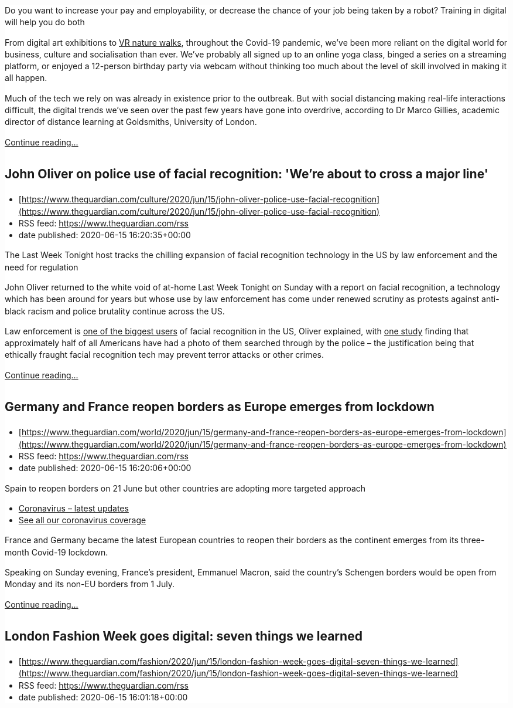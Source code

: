<p>Do you want to increase your pay and employability, or decrease the chance of your job being taken by a robot? Training in digital will help you do both</p><p>From digital art exhibitions to <a href="https://www.theguardian.com/culture/2020/apr/08/art-virtual-reality-coronavirus-vr">VR nature walks</a>, throughout the Covid-19 pandemic, we’ve been more reliant on the digital world for business, culture and socialisation than ever. We’ve probably all signed up to an online yoga class, binged a series on a streaming platform, or enjoyed a 12-person birthday party via webcam without thinking too much about the level of skill involved in making it all happen.&nbsp;</p><p>Much of the tech we rely on was already in existence prior to the outbreak. But with social distancing making real-life interactions difficult, the digital trends we’ve seen over the past few years have gone into overdrive, according to Dr Marco Gillies, academic director of distance learning at Goldsmiths, University of London.&nbsp;</p> <a href="https://www.theguardian.com/succeeding-with-online-learning/2020/jun/15/the-new-normal-why-its-the-right-time-to-improve-your-digital-skillset">Continue reading...</a>

## John Oliver on police use of facial recognition: 'We’re about to cross a major line'
 - [https://www.theguardian.com/culture/2020/jun/15/john-oliver-police-use-facial-recognition](https://www.theguardian.com/culture/2020/jun/15/john-oliver-police-use-facial-recognition)
 - RSS feed: https://www.theguardian.com/rss
 - date published: 2020-06-15 16:20:35+00:00

<p>The Last Week Tonight host tracks the chilling expansion of facial recognition technology in the US by law enforcement and the need for regulation</p><p>John Oliver returned to the white void of at-home Last Week Tonight on Sunday with a report on facial recognition, a technology which has been around for years but whose use by law enforcement has come under renewed scrutiny as protests against anti-black racism and police brutality continue across the US.</p><p>Law enforcement is <a href="https://www.perpetuallineup.org/">one of the biggest users</a> of facial recognition in the US, Oliver explained, with <a href="https://www.perpetuallineup.org/">one study</a> finding that approximately half of all Americans have had a photo of them searched through by the police – the justification being that ethically fraught facial recognition tech may prevent terror attacks or other crimes.</p> <a href="https://www.theguardian.com/culture/2020/jun/15/john-oliver-police-use-facial-recognition">Continue reading...</a>

## Germany and France reopen borders as Europe emerges from lockdown
 - [https://www.theguardian.com/world/2020/jun/15/germany-and-france-reopen-borders-as-europe-emerges-from-lockdown](https://www.theguardian.com/world/2020/jun/15/germany-and-france-reopen-borders-as-europe-emerges-from-lockdown)
 - RSS feed: https://www.theguardian.com/rss
 - date published: 2020-06-15 16:20:06+00:00

<p>Spain to reopen borders on 21 June but other countries are adopting more targeted approach</p><ul><li><a href="https://www.theguardian.com/world/series/coronavirus-live/latest">Coronavirus – latest updates</a></li><li><a href="https://www.theguardian.com/world/coronavirus-outbreak">See all our coronavirus coverage</a></li></ul><p>France and Germany became the latest European countries to reopen their borders as the continent emerges from its three-month Covid-19 lockdown.</p><p>Speaking on Sunday evening, France’s president, Emmanuel Macron, said the country’s Schengen borders would be open from Monday and its non-EU borders from 1 July.</p> <a href="https://www.theguardian.com/world/2020/jun/15/germany-and-france-reopen-borders-as-europe-emerges-from-lockdown">Continue reading...</a>

## London Fashion Week goes digital: seven things we learned
 - [https://www.theguardian.com/fashion/2020/jun/15/london-fashion-week-goes-digital-seven-things-we-learned](https://www.theguardian.com/fashion/2020/jun/15/london-fashion-week-goes-digital-seven-things-we-learned)
 - RSS feed: https://www.theguardian.com/rss
 - date published: 2020-06-15 16:01:18+00:00
